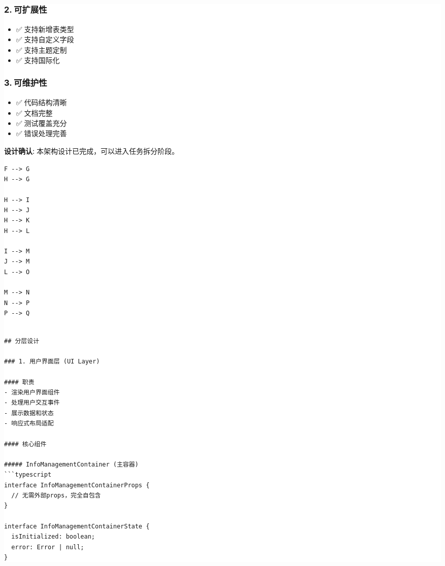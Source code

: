### 2. 可扩展性
- ✅ 支持新增表类型
- ✅ 支持自定义字段
- ✅ 支持主题定制
- ✅ 支持国际化

### 3. 可维护性
- ✅ 代码结构清晰
- ✅ 文档完整
- ✅ 测试覆盖充分
- ✅ 错误处理完善

**设计确认**: 本架构设计已完成，可以进入任务拆分阶段。
    
    F --> G
    H --> G
    
    H --> I
    H --> J
    H --> K
    H --> L
    
    I --> M
    J --> M
    L --> O
    
    M --> N
    N --> P
    P --> Q
```

## 分层设计

### 1. 用户界面层 (UI Layer)

#### 职责
- 渲染用户界面组件
- 处理用户交互事件
- 展示数据和状态
- 响应式布局适配

#### 核心组件

##### InfoManagementContainer (主容器)
```typescript
interface InfoManagementContainerProps {
  // 无需外部props，完全自包含
}

interface InfoManagementContainerState {
  isInitialized: boolean;
  error: Error | null;
}
```
